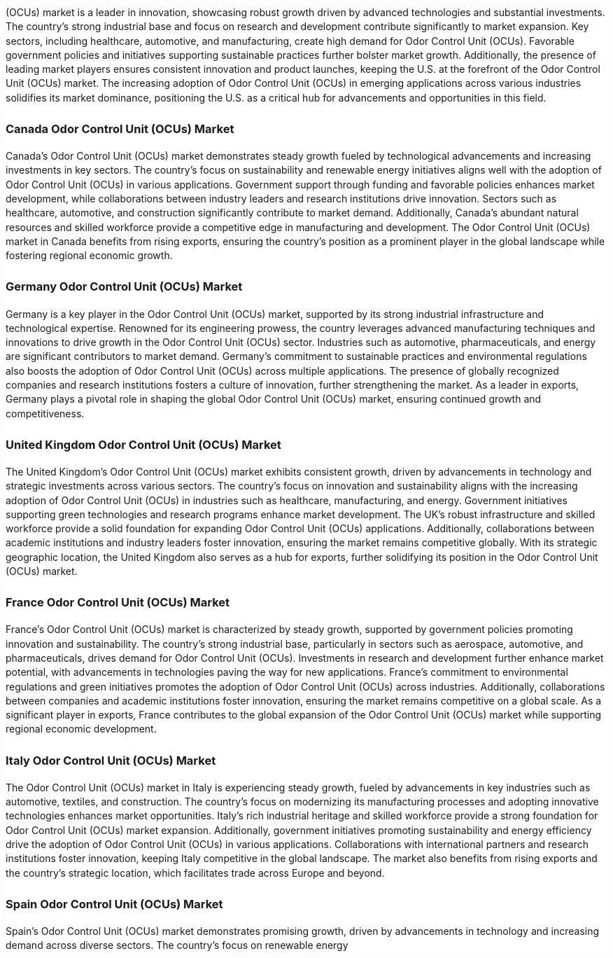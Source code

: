 (OCUs) market is a leader in innovation, showcasing robust growth driven by advanced technologies and substantial investments. The country&rsquo;s strong industrial base and focus on research and development contribute significantly to market expansion. Key sectors, including healthcare, automotive, and manufacturing, create high demand for Odor Control Unit (OCUs). Favorable government policies and initiatives supporting sustainable practices further bolster market growth. Additionally, the presence of leading market players ensures consistent innovation and product launches, keeping the U.S. at the forefront of the Odor Control Unit (OCUs) market. The increasing adoption of Odor Control Unit (OCUs) in emerging applications across various industries solidifies its market dominance, positioning the U.S. as a critical hub for advancements and opportunities in this field.</p><h3>Canada Odor Control Unit (OCUs) Market</h3><p>Canada&rsquo;s Odor Control Unit (OCUs) market demonstrates steady growth fueled by technological advancements and increasing investments in key sectors. The country&rsquo;s focus on sustainability and renewable energy initiatives aligns well with the adoption of Odor Control Unit (OCUs) in various applications. Government support through funding and favorable policies enhances market development, while collaborations between industry leaders and research institutions drive innovation. Sectors such as healthcare, automotive, and construction significantly contribute to market demand. Additionally, Canada&rsquo;s abundant natural resources and skilled workforce provide a competitive edge in manufacturing and development. The Odor Control Unit (OCUs) market in Canada benefits from rising exports, ensuring the country&rsquo;s position as a prominent player in the global landscape while fostering regional economic growth.</p><h3>Germany Odor Control Unit (OCUs) Market</h3><p>Germany is a key player in the Odor Control Unit (OCUs) market, supported by its strong industrial infrastructure and technological expertise. Renowned for its engineering prowess, the country leverages advanced manufacturing techniques and innovations to drive growth in the Odor Control Unit (OCUs) sector. Industries such as automotive, pharmaceuticals, and energy are significant contributors to market demand. Germany&rsquo;s commitment to sustainable practices and environmental regulations also boosts the adoption of Odor Control Unit (OCUs) across multiple applications. The presence of globally recognized companies and research institutions fosters a culture of innovation, further strengthening the market. As a leader in exports, Germany plays a pivotal role in shaping the global Odor Control Unit (OCUs) market, ensuring continued growth and competitiveness.</p><h3>United Kingdom Odor Control Unit (OCUs) Market</h3><p>The United Kingdom&rsquo;s Odor Control Unit (OCUs) market exhibits consistent growth, driven by advancements in technology and strategic investments across various sectors. The country&rsquo;s focus on innovation and sustainability aligns with the increasing adoption of Odor Control Unit (OCUs) in industries such as healthcare, manufacturing, and energy. Government initiatives supporting green technologies and research programs enhance market development. The UK&rsquo;s robust infrastructure and skilled workforce provide a solid foundation for expanding Odor Control Unit (OCUs) applications. Additionally, collaborations between academic institutions and industry leaders foster innovation, ensuring the market remains competitive globally. With its strategic geographic location, the United Kingdom also serves as a hub for exports, further solidifying its position in the Odor Control Unit (OCUs) market.</p><h3>France Odor Control Unit (OCUs) Market</h3><p>France&rsquo;s Odor Control Unit (OCUs) market is characterized by steady growth, supported by government policies promoting innovation and sustainability. The country&rsquo;s strong industrial base, particularly in sectors such as aerospace, automotive, and pharmaceuticals, drives demand for Odor Control Unit (OCUs). Investments in research and development further enhance market potential, with advancements in technologies paving the way for new applications. France&rsquo;s commitment to environmental regulations and green initiatives promotes the adoption of Odor Control Unit (OCUs) across industries. Additionally, collaborations between companies and academic institutions foster innovation, ensuring the market remains competitive on a global scale. As a significant player in exports, France contributes to the global expansion of the Odor Control Unit (OCUs) market while supporting regional economic development.</p><h3>Italy Odor Control Unit (OCUs) Market</h3><p>The Odor Control Unit (OCUs) market in Italy is experiencing steady growth, fueled by advancements in key industries such as automotive, textiles, and construction. The country&rsquo;s focus on modernizing its manufacturing processes and adopting innovative technologies enhances market opportunities. Italy&rsquo;s rich industrial heritage and skilled workforce provide a strong foundation for Odor Control Unit (OCUs) market expansion. Additionally, government initiatives promoting sustainability and energy efficiency drive the adoption of Odor Control Unit (OCUs) in various applications. Collaborations with international partners and research institutions foster innovation, keeping Italy competitive in the global landscape. The market also benefits from rising exports and the country&rsquo;s strategic location, which facilitates trade across Europe and beyond.</p><h3>Spain Odor Control Unit (OCUs) Market</h3><p>Spain&rsquo;s Odor Control Unit (OCUs) market demonstrates promising growth, driven by advancements in technology and increasing demand across diverse sectors. The country&rsquo;s focus on renewable energy